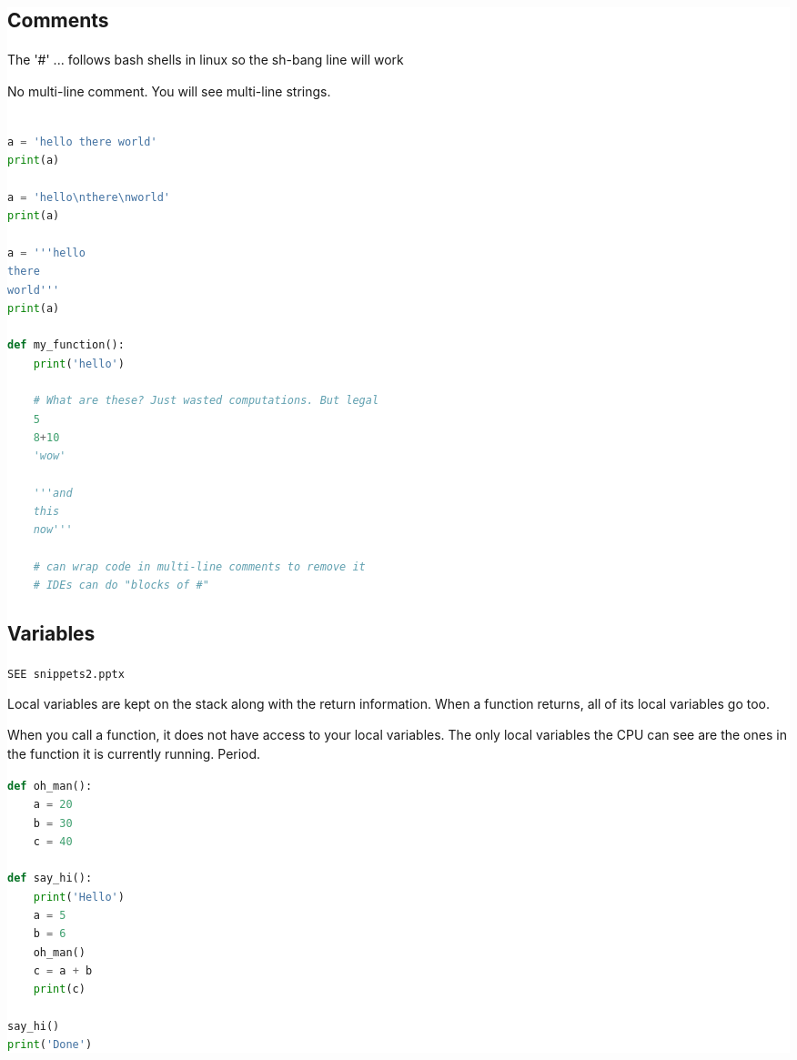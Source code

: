 ## Comments

The '#' ... follows bash shells in linux so the sh-bang line will work

No multi-line comment. You will see multi-line strings.

```python

a = 'hello there world'
print(a)

a = 'hello\nthere\nworld'
print(a)

a = '''hello
there
world'''
print(a)

def my_function():
    print('hello')
    
    # What are these? Just wasted computations. But legal
    5    
    8+10    
    'wow'
    
    '''and
    this
    now'''
    
    # can wrap code in multi-line comments to remove it
    # IDEs can do "blocks of #"
```

## Variables

`SEE snippets2.pptx`

Local variables are kept on the stack along with the return information.
When a function returns, all of its local variables go too.

When you call a function, it does not have access to your local variables.
The only local variables the CPU can see are the ones in the function it
is currently running. Period. 


```python
def oh_man():
    a = 20
    b = 30
    c = 40
    
def say_hi():
    print('Hello')
    a = 5
    b = 6
    oh_man()
    c = a + b
    print(c)

say_hi()
print('Done')
```
